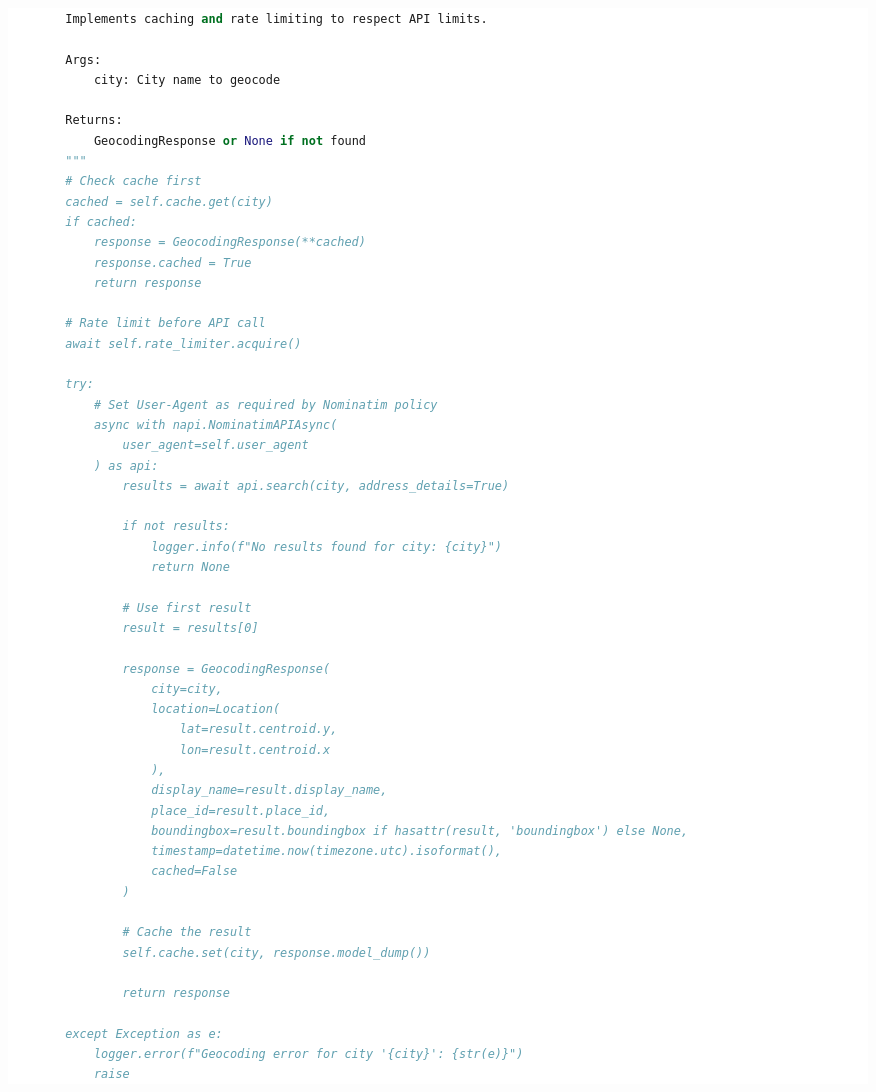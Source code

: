 ```python
        Implements caching and rate limiting to respect API limits.
        
        Args:
            city: City name to geocode
            
        Returns:
            GeocodingResponse or None if not found
        """
        # Check cache first
        cached = self.cache.get(city)
        if cached:
            response = GeocodingResponse(**cached)
            response.cached = True
            return response
        
        # Rate limit before API call
        await self.rate_limiter.acquire()
        
        try:
            # Set User-Agent as required by Nominatim policy
            async with napi.NominatimAPIAsync(
                user_agent=self.user_agent
            ) as api:
                results = await api.search(city, address_details=True)
                
                if not results:
                    logger.info(f"No results found for city: {city}")
                    return None
                    
                # Use first result
                result = results[0]
                
                response = GeocodingResponse(
                    city=city,
                    location=Location(
                        lat=result.centroid.y,
                        lon=result.centroid.x
                    ),
                    display_name=result.display_name,
                    place_id=result.place_id,
                    boundingbox=result.boundingbox if hasattr(result, 'boundingbox') else None,
                    timestamp=datetime.now(timezone.utc).isoformat(),
                    cached=False
                )
                
                # Cache the result
                self.cache.set(city, response.model_dump())
                
                return response
                
        except Exception as e:
            logger.error(f"Geocoding error for city '{city}': {str(e)}")
            raise
```

